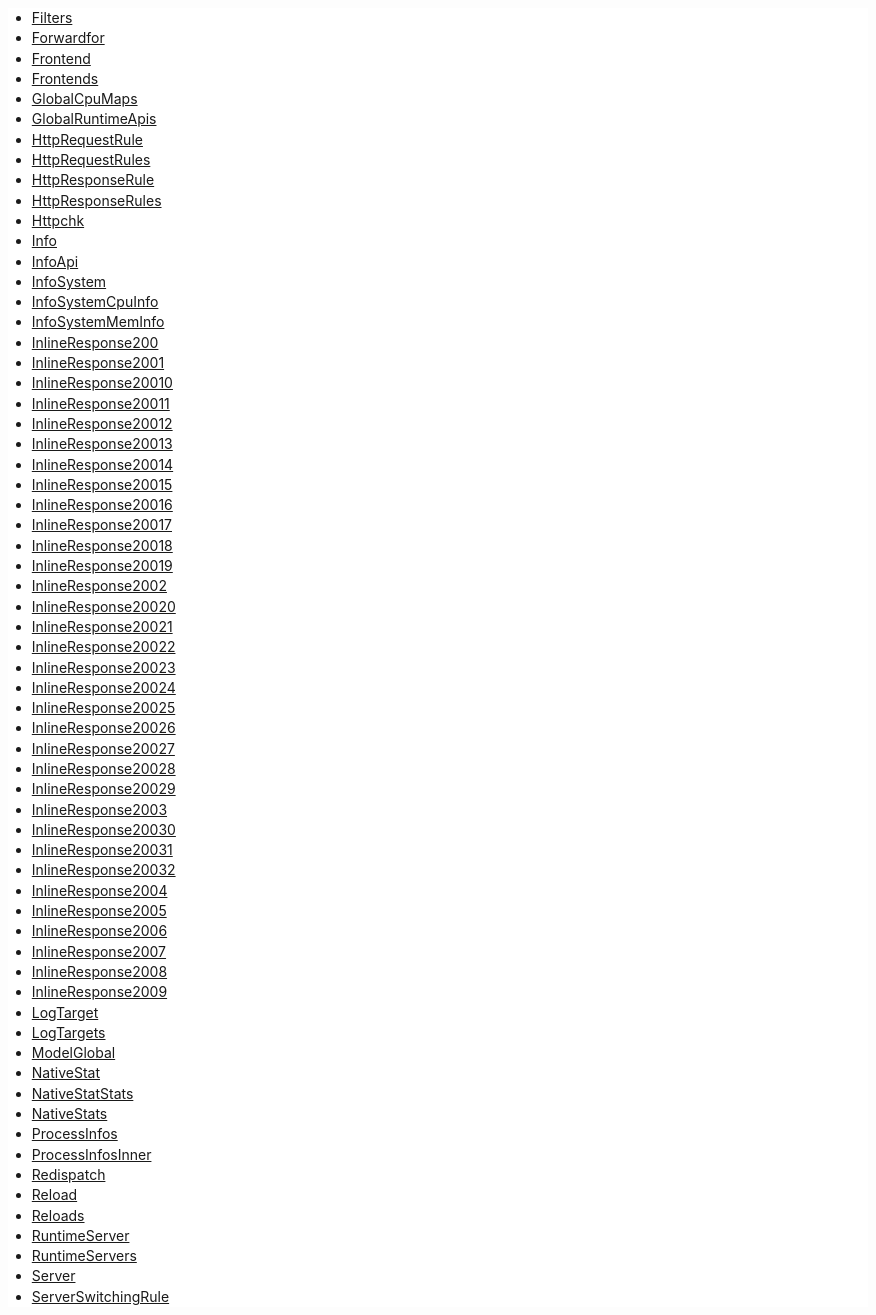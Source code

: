  - [Filters](docs/Model/Filters.md)
 - [Forwardfor](docs/Model/Forwardfor.md)
 - [Frontend](docs/Model/Frontend.md)
 - [Frontends](docs/Model/Frontends.md)
 - [GlobalCpuMaps](docs/Model/GlobalCpuMaps.md)
 - [GlobalRuntimeApis](docs/Model/GlobalRuntimeApis.md)
 - [HttpRequestRule](docs/Model/HttpRequestRule.md)
 - [HttpRequestRules](docs/Model/HttpRequestRules.md)
 - [HttpResponseRule](docs/Model/HttpResponseRule.md)
 - [HttpResponseRules](docs/Model/HttpResponseRules.md)
 - [Httpchk](docs/Model/Httpchk.md)
 - [Info](docs/Model/Info.md)
 - [InfoApi](docs/Model/InfoApi.md)
 - [InfoSystem](docs/Model/InfoSystem.md)
 - [InfoSystemCpuInfo](docs/Model/InfoSystemCpuInfo.md)
 - [InfoSystemMemInfo](docs/Model/InfoSystemMemInfo.md)
 - [InlineResponse200](docs/Model/InlineResponse200.md)
 - [InlineResponse2001](docs/Model/InlineResponse2001.md)
 - [InlineResponse20010](docs/Model/InlineResponse20010.md)
 - [InlineResponse20011](docs/Model/InlineResponse20011.md)
 - [InlineResponse20012](docs/Model/InlineResponse20012.md)
 - [InlineResponse20013](docs/Model/InlineResponse20013.md)
 - [InlineResponse20014](docs/Model/InlineResponse20014.md)
 - [InlineResponse20015](docs/Model/InlineResponse20015.md)
 - [InlineResponse20016](docs/Model/InlineResponse20016.md)
 - [InlineResponse20017](docs/Model/InlineResponse20017.md)
 - [InlineResponse20018](docs/Model/InlineResponse20018.md)
 - [InlineResponse20019](docs/Model/InlineResponse20019.md)
 - [InlineResponse2002](docs/Model/InlineResponse2002.md)
 - [InlineResponse20020](docs/Model/InlineResponse20020.md)
 - [InlineResponse20021](docs/Model/InlineResponse20021.md)
 - [InlineResponse20022](docs/Model/InlineResponse20022.md)
 - [InlineResponse20023](docs/Model/InlineResponse20023.md)
 - [InlineResponse20024](docs/Model/InlineResponse20024.md)
 - [InlineResponse20025](docs/Model/InlineResponse20025.md)
 - [InlineResponse20026](docs/Model/InlineResponse20026.md)
 - [InlineResponse20027](docs/Model/InlineResponse20027.md)
 - [InlineResponse20028](docs/Model/InlineResponse20028.md)
 - [InlineResponse20029](docs/Model/InlineResponse20029.md)
 - [InlineResponse2003](docs/Model/InlineResponse2003.md)
 - [InlineResponse20030](docs/Model/InlineResponse20030.md)
 - [InlineResponse20031](docs/Model/InlineResponse20031.md)
 - [InlineResponse20032](docs/Model/InlineResponse20032.md)
 - [InlineResponse2004](docs/Model/InlineResponse2004.md)
 - [InlineResponse2005](docs/Model/InlineResponse2005.md)
 - [InlineResponse2006](docs/Model/InlineResponse2006.md)
 - [InlineResponse2007](docs/Model/InlineResponse2007.md)
 - [InlineResponse2008](docs/Model/InlineResponse2008.md)
 - [InlineResponse2009](docs/Model/InlineResponse2009.md)
 - [LogTarget](docs/Model/LogTarget.md)
 - [LogTargets](docs/Model/LogTargets.md)
 - [ModelGlobal](docs/Model/ModelGlobal.md)
 - [NativeStat](docs/Model/NativeStat.md)
 - [NativeStatStats](docs/Model/NativeStatStats.md)
 - [NativeStats](docs/Model/NativeStats.md)
 - [ProcessInfos](docs/Model/ProcessInfos.md)
 - [ProcessInfosInner](docs/Model/ProcessInfosInner.md)
 - [Redispatch](docs/Model/Redispatch.md)
 - [Reload](docs/Model/Reload.md)
 - [Reloads](docs/Model/Reloads.md)
 - [RuntimeServer](docs/Model/RuntimeServer.md)
 - [RuntimeServers](docs/Model/RuntimeServers.md)
 - [Server](docs/Model/Server.md)
 - [ServerSwitchingRule](docs/Model/ServerSwitchingRule.md)